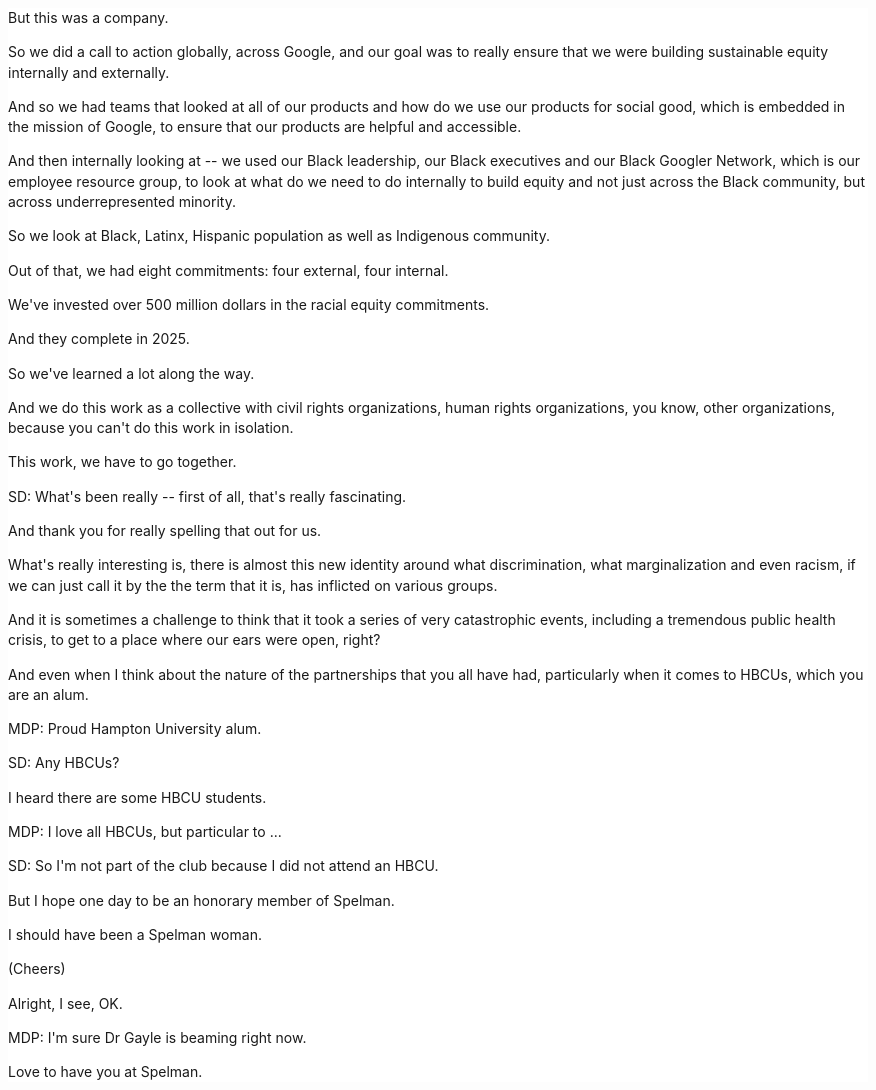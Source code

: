But this was a company.

So we did a call to action globally, across Google, and our goal was to really ensure that we were building sustainable equity internally and externally.

And so we had teams that looked at all of our products and how do we use our products for social good, which is embedded in the mission of Google, to ensure that our products are helpful and accessible.

And then internally looking at -- we used our Black leadership, our Black executives and our Black Googler Network, which is our employee resource group, to look at what do we need to do internally to build equity and not just across the Black community, but across underrepresented minority.

So we look at Black, Latinx, Hispanic population as well as Indigenous community.

Out of that, we had eight commitments: four external, four internal.

We've invested over 500 million dollars in the racial equity commitments.

And they complete in 2025.

So we've learned a lot along the way.

And we do this work as a collective with civil rights organizations, human rights organizations, you know, other organizations, because you can't do this work in isolation.

This work, we have to go together.

SD: What's been really -- first of all, that's really fascinating.

And thank you for really spelling that out for us.

What's really interesting is, there is almost this new identity around what discrimination, what marginalization and even racism, if we can just call it by the the term that it is, has inflicted on various groups.

And it is sometimes a challenge to think that it took a series of very catastrophic events, including a tremendous public health crisis, to get to a place where our ears were open, right?

And even when I think about the nature of the partnerships that you all have had, particularly when it comes to HBCUs, which you are an alum.

MDP: Proud Hampton University alum.

SD: Any HBCUs?

I heard there are some HBCU students.

MDP: I love all HBCUs, but particular to ...

SD: So I'm not part of the club because I did not attend an HBCU.

But I hope one day to be an honorary member of Spelman.

I should have been a Spelman woman.

(Cheers)

Alright, I see, OK.

MDP: I'm sure Dr Gayle is beaming right now.

Love to have you at Spelman.

